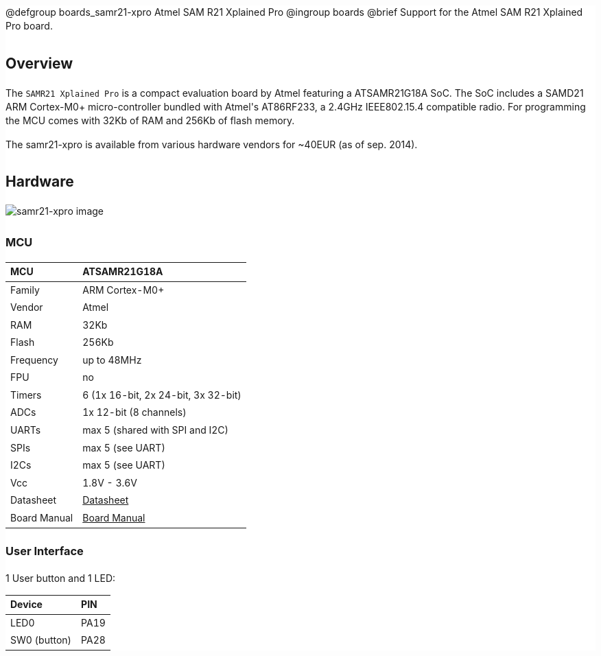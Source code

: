 @defgroup    boards_samr21-xpro Atmel SAM R21 Xplained Pro
@ingroup     boards
@brief       Support for the Atmel SAM R21 Xplained Pro board.

## Overview

The `SAMR21 Xplained Pro` is a compact evaluation board by Atmel featuring a
ATSAMR21G18A SoC. The SoC includes a SAMD21 ARM Cortex-M0+ micro-controller
bundled with Atmel's AT86RF233, a 2.4GHz IEEE802.15.4 compatible radio. For
programming the MCU comes with 32Kb of RAM and 256Kb of flash memory.

The samr21-xpro is available from various hardware vendors for ~40EUR (as of
sep. 2014).

## Hardware

![samr21-xpro image](http://t3.gstatic.com/images?q=tbn:ANd9GcTdbgRUFLgLPWSYq6p26mR7wwikHnO4_vcEwRhwNZqmIHGUwVws3h2nfQ)


### MCU
| MCU        | ATSAMR21G18A      |
|:------------- |:--------------------- |
| Family | ARM Cortex-M0+    |
| Vendor | Atmel |
| RAM        | 32Kb |
| Flash      | 256Kb             |
| Frequency  | up to 48MHz |
| FPU        | no                |
| Timers | 6 (1x 16-bit, 2x 24-bit, 3x 32-bit)   |
| ADCs       | 1x 12-bit (8 channels)            |
| UARTs      | max 5 (shared with SPI and I2C)               |
| SPIs       | max 5 (see UART)                  |
| I2Cs       | max 5 (see UART)              |
| Vcc        | 1.8V - 3.6V           |
| Datasheet  | [Datasheet](http://www.atmel.com/Images/Atmel-42223-SAM-R21_Datasheet.pdf) |
| Board Manual   | [Board Manual](http://www.atmel.com/Images/Atmel-42243-SAMR21-Xplained-Pro_User-Guide.pdf)|

### User Interface

1 User button and 1 LED:

| Device | PIN |
|:------ |:--- |
| LED0   | PA19 |
| SW0 (button) | PA28 |
